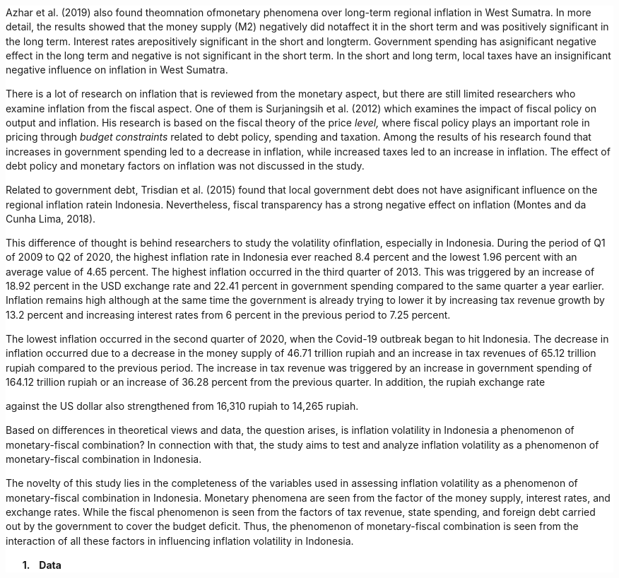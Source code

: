 <p><span class="font12">Azhar et al. (2019) </span><span class="font16">also found the</span><span class="font11">omnation of</span><span class="font16">monetary phenomena over long-term regional inflation in West Sumatra. In more detail, the results showed that the money supply (M2) negatively did notaffect it in </span><span class="font11">the short term and </span><span class="font16">was positively significant in </span><span class="font11">the long </span><span class="font16">term. Interest rates are</span><span class="font11">positively significant in the short </span><span class="font16">and </span><span class="font11">long</span><span class="font16">term. Government spending has asignificant negative effect in the long term </span><span class="font11">and negative is not </span><span class="font16">significant </span><span class="font11">in the </span><span class="font16">short term. In the short and long term, local taxes have an insignificant negative influence on inflation in West Sumatra.</span></p>
<p><span class="font16">There is a lot of research on inflation that is reviewed from the monetary aspect, but there are still limited researchers who examine inflation from the fiscal aspect. One of them is </span><span class="font12">Surjaningsih et al. (2012) </span><span class="font16">which examines the impact of fiscal policy on output and inflation. His research is based on </span><span class="font11">the fiscal theory of the price </span><span class="font16" style="font-style:italic;">level,</span><span class="font16"> where fiscal policy </span><span class="font11">plays an important </span><span class="font16">role </span><span class="font11">in pricing </span><span class="font16">through </span><span class="font16" style="font-style:italic;">budget constraints</span><span class="font16"> related to debt policy, spending and taxation. Among the results of his research found that increases in government spending led to a decrease in inflation, while increased taxes led to an increase in inflation. The effect of debt policy and monetary factors on inflation was not discussed in the study.</span></p>
<p><span class="font16">Related to government debt, </span><span class="font12">Trisdian et al. (2015) </span><span class="font16">found that </span><span class="font11">local government debt does </span><span class="font16">not </span><span class="font11">have </span><span class="font16">a</span><span class="font11">significant influence on the regional inflation rate</span><span class="font16">in Indonesia. Nevertheless, fiscal transparency has a </span><span class="font11">strong </span><span class="font16">negative </span><span class="font11">effect on </span><span class="font16">inflation </span><span class="font12">(Montes and da Cunha Lima, 2018).</span></p>
<p><span class="font16">This difference of thought is behind researchers to study the volatility ofinflation, especially in Indonesia. </span><span class="font12">During the period of Q1 of 2009 to Q2 of 2020, the highest inflation rate in Indonesia ever reached 8.4 percent and the lowest 1.96 percent </span><span class="font11">with an average value </span><span class="font12">of 4.65 percent. The highest inflation occurred in the third quarter of 2013. This was triggered by an increase of 18.92 percent in the USD exchange rate and 22.41 percent in government spending compared to the same quarter a year earlier. Inflation remains high although at the same time the government is already trying to lower it by increasing tax revenue growth by 13.2 percent and increasing interest rates from 6 percent in the previous period to 7.25 percent.</span></p>
<p><span class="font12">The lowest inflation occurred in the second quarter of 2020, when the Covid-19 outbreak began to hit Indonesia. The decrease in inflation occurred due to a decrease in the money supply of 46.71 trillion rupiah and an increase in tax revenues of 65.12 trillion rupiah compared to the previous period. The increase in tax revenue was triggered by an increase in government spending of 164.12 trillion rupiah or an increase of 36.28 percent from the previous quarter. In addition, the rupiah exchange rate</span></p>
<p><span class="font12">against the US dollar also strengthened from 16,310 rupiah to 14,265 rupiah.</span></p>
<p><span class="font16">Based on differences in theoretical views and data, the question arises, is inflation volatility in Indonesia a phenomenon of monetary-fiscal combination? In connection with that, </span><span class="font12">the study aims to test and analyze inflation volatility as a phenomenon of </span><span class="font16">monetary-fiscal </span><span class="font11">combination </span><span class="font12">in Indonesia.</span></p>
<p><span class="font16">The novelty of this study lies in the completeness of the variables used in assessing inflation volatility as a </span><span class="font11">phenomenon of </span><span class="font12">monetary-fiscal combination </span><span class="font11">in </span><span class="font16">Indonesia. </span><span class="font12">Monetary phenomena are seen from the factor of the money supply, interest rates, and exchange rates. While the fiscal phenomenon is seen from the factors of tax revenue, state spending, and foreign debt carried out by the government to cover the budget deficit. Thus, the phenomenon of monetary-fiscal combination is seen from the interaction of all these factors in influencing inflation volatility in Indonesia.</span></p>
<ul style="list-style:none;"><li>
<p><span class="font21" style="font-weight:bold;">1.</span><span class="font16" style="font-weight:bold;"> &nbsp;&nbsp;&nbsp;Data</span></p></li></ul>